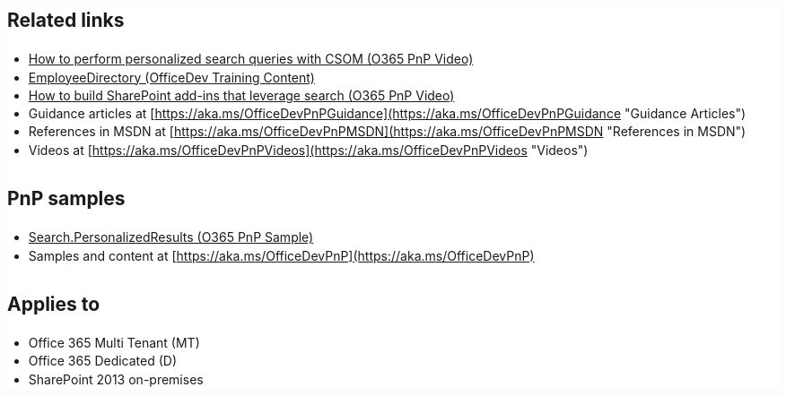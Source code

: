 ## Related links
- [How to perform personalized search queries with CSOM (O365 PnP Video)](https://channel9.msdn.com/blogs/OfficeDevPnP/How-to-perform-personalized-search-queries-with-CSOM)
- [EmployeeDirectory (OfficeDev Training Content)](https://github.com/OfficeDev/TrainingContent/blob/master/Archive/O3656/O3656-6%20Deep%20Dive%20into%20Search%20Scenarios%20in%20Office%20365/Demos/EmployeeDirectory)
- [How to build SharePoint add-ins that leverage search (O365 PnP Video)](https://channel9.msdn.com/blogs/OfficeDevPnP/How-to-build-SharePoint-add-ins-that-leverage-search)
- Guidance articles at [https://aka.ms/OfficeDevPnPGuidance](https://aka.ms/OfficeDevPnPGuidance "Guidance Articles")
- References in MSDN at [https://aka.ms/OfficeDevPnPMSDN](https://aka.ms/OfficeDevPnPMSDN "References in MSDN")
- Videos at [https://aka.ms/OfficeDevPnPVideos](https://aka.ms/OfficeDevPnPVideos "Videos")

## PnP samples
- [Search.PersonalizedResults (O365 PnP Sample)](https://github.com/SharePoint/PnP/tree/master/Samples/Search.PersonalizedResults)
- Samples and content at [https://aka.ms/OfficeDevPnP](https://aka.ms/OfficeDevPnP)

## Applies to

- Office 365 Multi Tenant (MT)
- Office 365 Dedicated (D)
- SharePoint 2013 on-premises
